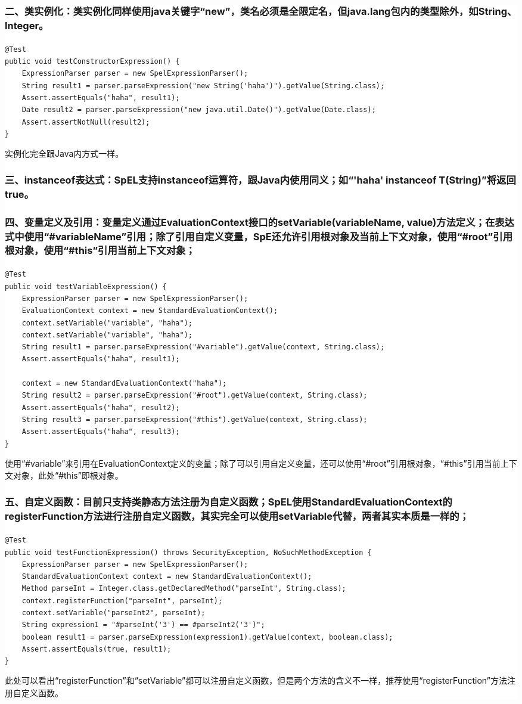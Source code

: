 ### **二、类实例化**：类实例化同样使用java关键字“new”，类名必须是全限定名，但java.lang包内的类型除外，如String、Integer。
```
@Test  
public void testConstructorExpression() {  
    ExpressionParser parser = new SpelExpressionParser();  
    String result1 = parser.parseExpression("new String('haha')").getValue(String.class);  
    Assert.assertEquals("haha", result1);  
    Date result2 = parser.parseExpression("new java.util.Date()").getValue(Date.class);  
    Assert.assertNotNull(result2);  
}  
```
实例化完全跟Java内方式一样。

### **三、instanceof表达式**：SpEL支持instanceof运算符，跟Java内使用同义；如“'haha' instanceof T(String)”将返回true。

 

### **四、变量定义及引用**：变量定义通过EvaluationContext接口的setVariable(variableName, value)方法定义；在表达式中使用“#variableName”引用；除了引用自定义变量，SpE还允许引用根对象及当前上下文对象，使用“#root”引用根对象，使用“#this”引用当前上下文对象；
```
@Test  
public void testVariableExpression() {  
    ExpressionParser parser = new SpelExpressionParser();  
    EvaluationContext context = new StandardEvaluationContext();  
    context.setVariable("variable", "haha");  
    context.setVariable("variable", "haha");  
    String result1 = parser.parseExpression("#variable").getValue(context, String.class);  
    Assert.assertEquals("haha", result1);  
   
    context = new StandardEvaluationContext("haha");  
    String result2 = parser.parseExpression("#root").getValue(context, String.class);  
    Assert.assertEquals("haha", result2);  
    String result3 = parser.parseExpression("#this").getValue(context, String.class);  
    Assert.assertEquals("haha", result3);  
}  
```

使用“#variable”来引用在EvaluationContext定义的变量；除了可以引用自定义变量，还可以使用“#root”引用根对象，“#this”引用当前上下文对象，此处“#this”即根对象。

 

### **五、自定义函数**：目前只支持类静态方法注册为自定义函数；SpEL使用StandardEvaluationContext的registerFunction方法进行注册自定义函数，其实完全可以使用setVariable代替，两者其实本质是一样的；
```
@Test  
public void testFunctionExpression() throws SecurityException, NoSuchMethodException {  
    ExpressionParser parser = new SpelExpressionParser();  
    StandardEvaluationContext context = new StandardEvaluationContext();  
    Method parseInt = Integer.class.getDeclaredMethod("parseInt", String.class);  
    context.registerFunction("parseInt", parseInt);  
    context.setVariable("parseInt2", parseInt);  
    String expression1 = "#parseInt('3') == #parseInt2('3')";  
    boolean result1 = parser.parseExpression(expression1).getValue(context, boolean.class);  
    Assert.assertEquals(true, result1);         
}   
```
此处可以看出“registerFunction”和“setVariable”都可以注册自定义函数，但是两个方法的含义不一样，推荐使用“registerFunction”方法注册自定义函数。
